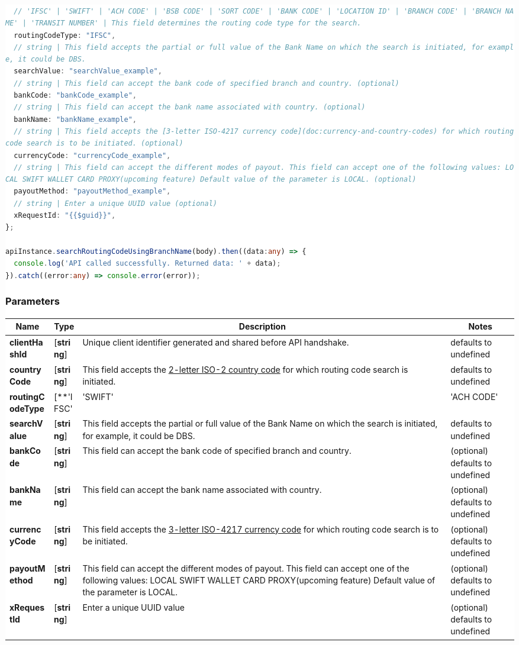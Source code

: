 ```typescript
  // 'IFSC' | 'SWIFT' | 'ACH CODE' | 'BSB CODE' | 'SORT CODE' | 'BANK CODE' | 'LOCATION ID' | 'BRANCH CODE' | 'BRANCH NAME' | 'TRANSIT NUMBER' | This field determines the routing code type for the search.
  routingCodeType: "IFSC",
  // string | This field accepts the partial or full value of the Bank Name on which the search is initiated, for example, it could be DBS.
  searchValue: "searchValue_example",
  // string | This field can accept the bank code of specified branch and country. (optional)
  bankCode: "bankCode_example",
  // string | This field can accept the bank name associated with country. (optional)
  bankName: "bankName_example",
  // string | This field accepts the [3-letter ISO-4217 currency code](doc:currency-and-country-codes) for which routing code search is to be initiated. (optional)
  currencyCode: "currencyCode_example",
  // string | This field can accept the different modes of payout. This field can accept one of the following values: LOCAL SWIFT WALLET CARD PROXY(upcoming feature) Default value of the parameter is LOCAL. (optional)
  payoutMethod: "payoutMethod_example",
  // string | Enter a unique UUID value (optional)
  xRequestId: "{{$guid}}",
};

apiInstance.searchRoutingCodeUsingBranchName(body).then((data:any) => {
  console.log('API called successfully. Returned data: ' + data);
}).catch((error:any) => console.error(error));
```


### Parameters

Name | Type | Description  | Notes
------------- | ------------- | ------------- | -------------
 **clientHashId** | [**string**] | Unique client identifier generated and shared before API handshake. | defaults to undefined
 **countryCode** | [**string**] | This field accepts the [2-letter ISO-2 country code](doc:currency-and-country-codes) for which routing code search is initiated. | defaults to undefined
 **routingCodeType** | [**&#39;IFSC&#39; | &#39;SWIFT&#39; | &#39;ACH CODE&#39; | &#39;BSB CODE&#39; | &#39;SORT CODE&#39; | &#39;BANK CODE&#39; | &#39;LOCATION ID&#39; | &#39;BRANCH CODE&#39; | &#39;BRANCH NAME&#39; | &#39;TRANSIT NUMBER&#39;**]**Array<&#39;IFSC&#39; &#124; &#39;SWIFT&#39; &#124; &#39;ACH CODE&#39; &#124; &#39;BSB CODE&#39; &#124; &#39;SORT CODE&#39; &#124; &#39;BANK CODE&#39; &#124; &#39;LOCATION ID&#39; &#124; &#39;BRANCH CODE&#39; &#124; &#39;BRANCH NAME&#39; &#124; &#39;TRANSIT NUMBER&#39;>** | This field determines the routing code type for the search. | defaults to undefined
 **searchValue** | [**string**] | This field accepts the partial or full value of the Bank Name on which the search is initiated, for example, it could be DBS. | defaults to undefined
 **bankCode** | [**string**] | This field can accept the bank code of specified branch and country. | (optional) defaults to undefined
 **bankName** | [**string**] | This field can accept the bank name associated with country. | (optional) defaults to undefined
 **currencyCode** | [**string**] | This field accepts the [3-letter ISO-4217 currency code](doc:currency-and-country-codes) for which routing code search is to be initiated. | (optional) defaults to undefined
 **payoutMethod** | [**string**] | This field can accept the different modes of payout. This field can accept one of the following values: LOCAL SWIFT WALLET CARD PROXY(upcoming feature) Default value of the parameter is LOCAL. | (optional) defaults to undefined
 **xRequestId** | [**string**] | Enter a unique UUID value | (optional) defaults to undefined

